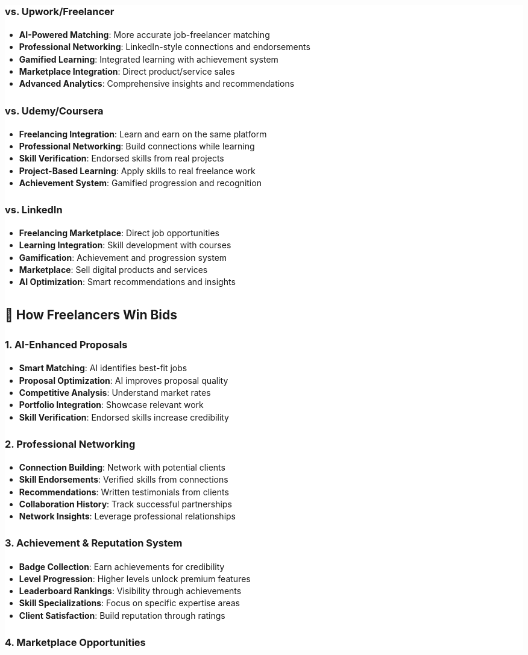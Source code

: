### **vs. Upwork/Freelancer**

- **AI-Powered Matching**: More accurate job-freelancer matching
- **Professional Networking**: LinkedIn-style connections and endorsements
- **Gamified Learning**: Integrated learning with achievement system
- **Marketplace Integration**: Direct product/service sales
- **Advanced Analytics**: Comprehensive insights and recommendations

### **vs. Udemy/Coursera**

- **Freelancing Integration**: Learn and earn on the same platform
- **Professional Networking**: Build connections while learning
- **Skill Verification**: Endorsed skills from real projects
- **Project-Based Learning**: Apply skills to real freelance work
- **Achievement System**: Gamified progression and recognition

### **vs. LinkedIn**

- **Freelancing Marketplace**: Direct job opportunities
- **Learning Integration**: Skill development with courses
- **Gamification**: Achievement and progression system
- **Marketplace**: Sell digital products and services
- **AI Optimization**: Smart recommendations and insights

## 🎯 How Freelancers Win Bids

### **1. AI-Enhanced Proposals**

- **Smart Matching**: AI identifies best-fit jobs
- **Proposal Optimization**: AI improves proposal quality
- **Competitive Analysis**: Understand market rates
- **Portfolio Integration**: Showcase relevant work
- **Skill Verification**: Endorsed skills increase credibility

### **2. Professional Networking**

- **Connection Building**: Network with potential clients
- **Skill Endorsements**: Verified skills from connections
- **Recommendations**: Written testimonials from clients
- **Collaboration History**: Track successful partnerships
- **Network Insights**: Leverage professional relationships

### **3. Achievement & Reputation System**

- **Badge Collection**: Earn achievements for credibility
- **Level Progression**: Higher levels unlock premium features
- **Leaderboard Rankings**: Visibility through achievements
- **Skill Specializations**: Focus on specific expertise areas
- **Client Satisfaction**: Build reputation through ratings

### **4. Marketplace Opportunities**
